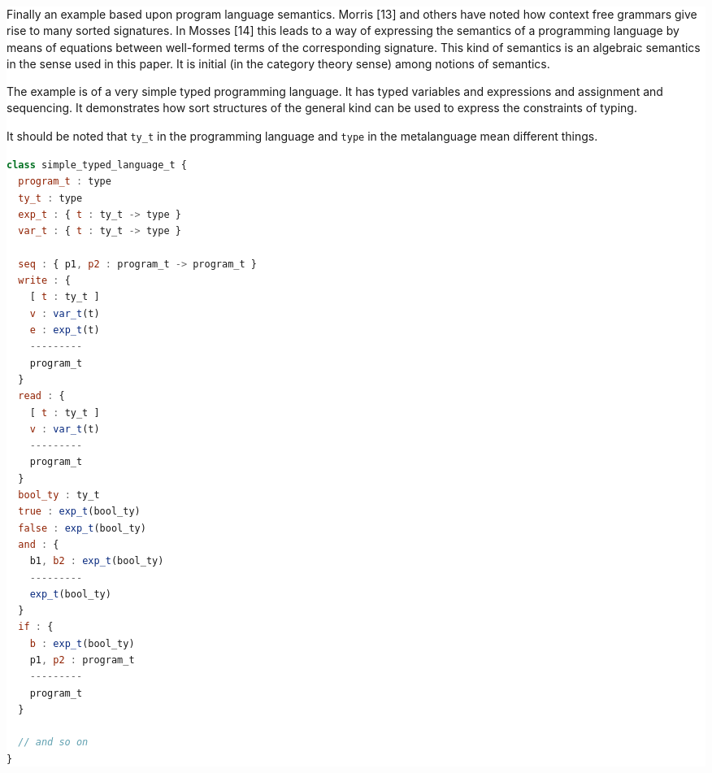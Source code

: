 Finally an example based upon program language semantics.
Morris [13] and others have noted how context free grammars give rise to many sorted signatures.
In Mosses [14] this leads to a way of expressing the semantics of a programming language
by means of equations between well-formed terms of the corresponding signature.
This kind of semantics is an algebraic semantics in the sense used in this paper.
It is initial (in the category theory sense) among notions of semantics.

The example is of a very simple typed programming language.
It has typed variables and expressions and assignment and sequencing.
It demonstrates how sort structures of the general kind
can be used to express the constraints of typing.

It should be noted that `ty_t` in the programming language
and `type` in the metalanguage mean different things.

``` js
class simple_typed_language_t {
  program_t : type
  ty_t : type
  exp_t : { t : ty_t -> type }
  var_t : { t : ty_t -> type }

  seq : { p1, p2 : program_t -> program_t }
  write : {
    [ t : ty_t ]
    v : var_t(t)
    e : exp_t(t)
    ---------
    program_t
  }
  read : {
    [ t : ty_t ]
    v : var_t(t)
    ---------
    program_t
  }
  bool_ty : ty_t
  true : exp_t(bool_ty)
  false : exp_t(bool_ty)
  and : {
    b1, b2 : exp_t(bool_ty)
    ---------
    exp_t(bool_ty)
  }
  if : {
    b : exp_t(bool_ty)
    p1, p2 : program_t
    ---------
    program_t
  }

  // and so on
}
```
